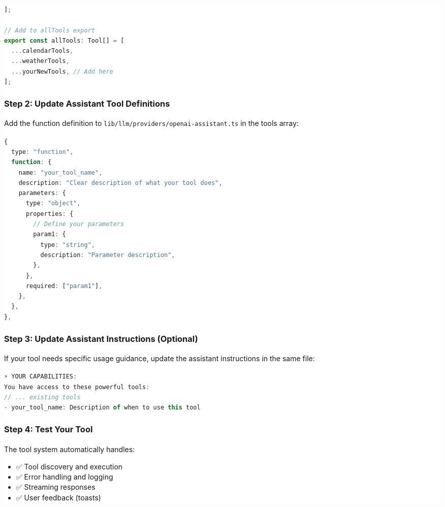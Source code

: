 ```typescript
];

// Add to allTools export
export const allTools: Tool[] = [
  ...calendarTools,
  ...weatherTools,
  ...yourNewTools, // Add here
];
```

### Step 2: Update Assistant Tool Definitions

Add the function definition to `lib/llm/providers/openai-assistant.ts` in the tools array:

```typescript
{
  type: "function",
  function: {
    name: "your_tool_name",
    description: "Clear description of what your tool does",
    parameters: {
      type: "object",
      properties: {
        // Define your parameters
        param1: {
          type: "string",
          description: "Parameter description",
        },
      },
      required: ["param1"],
    },
  },
},
```

### Step 3: Update Assistant Instructions (Optional)

If your tool needs specific usage guidance, update the assistant instructions in the same file:

```typescript
⚡ YOUR CAPABILITIES:
You have access to these powerful tools:
// ... existing tools
- your_tool_name: Description of when to use this tool
```

### Step 4: Test Your Tool

The tool system automatically handles:

- ✅ Tool discovery and execution
- ✅ Error handling and logging
- ✅ Streaming responses
- ✅ User feedback (toasts)
